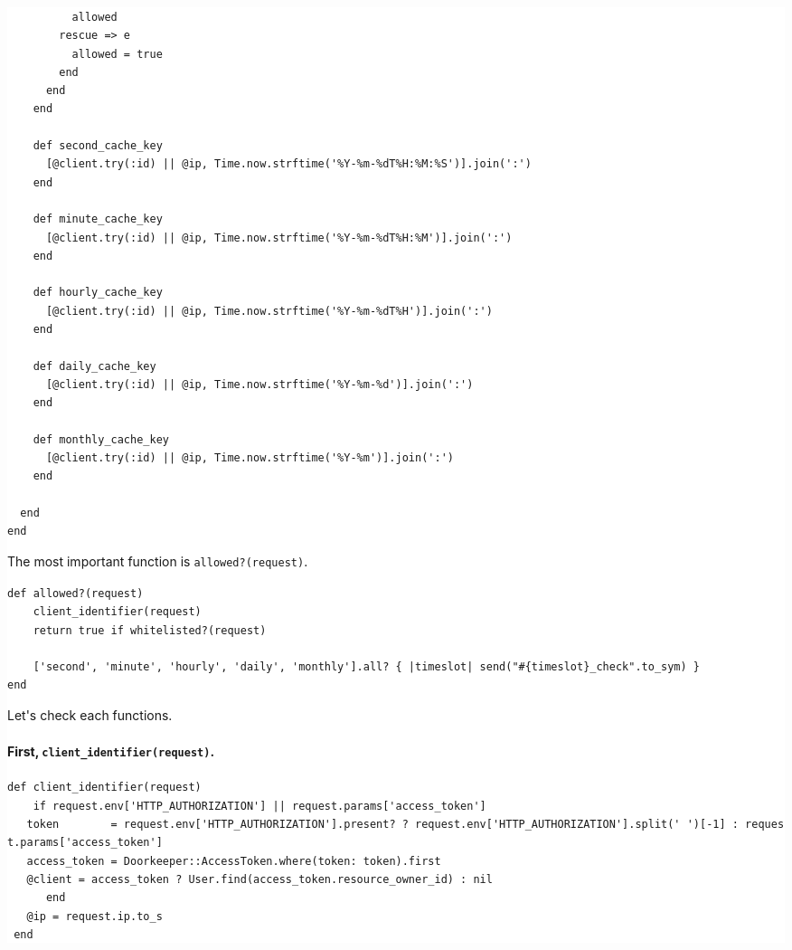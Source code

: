 ```
          allowed
        rescue => e
          allowed = true
        end
      end
    end

    def second_cache_key
      [@client.try(:id) || @ip, Time.now.strftime('%Y-%m-%dT%H:%M:%S')].join(':')
    end

    def minute_cache_key
      [@client.try(:id) || @ip, Time.now.strftime('%Y-%m-%dT%H:%M')].join(':')
    end

    def hourly_cache_key
      [@client.try(:id) || @ip, Time.now.strftime('%Y-%m-%dT%H')].join(':')
    end

    def daily_cache_key
      [@client.try(:id) || @ip, Time.now.strftime('%Y-%m-%d')].join(':')
    end

    def monthly_cache_key
      [@client.try(:id) || @ip, Time.now.strftime('%Y-%m')].join(':')
    end

  end
end

```

The most important function is `allowed?(request)`.

```
def allowed?(request)
    client_identifier(request)
    return true if whitelisted?(request)

    ['second', 'minute', 'hourly', 'daily', 'monthly'].all? { |timeslot| send("#{timeslot}_check".to_sym) }
end
```
Let's check each functions. 

#### First, `client_identifier(request)`.

```
def client_identifier(request)
    if request.env['HTTP_AUTHORIZATION'] || request.params['access_token']
   token        = request.env['HTTP_AUTHORIZATION'].present? ? request.env['HTTP_AUTHORIZATION'].split(' ')[-1] : request.params['access_token']
   access_token = Doorkeeper::AccessToken.where(token: token).first
   @client = access_token ? User.find(access_token.resource_owner_id) : nil
      end
   @ip = request.ip.to_s
 end
```
